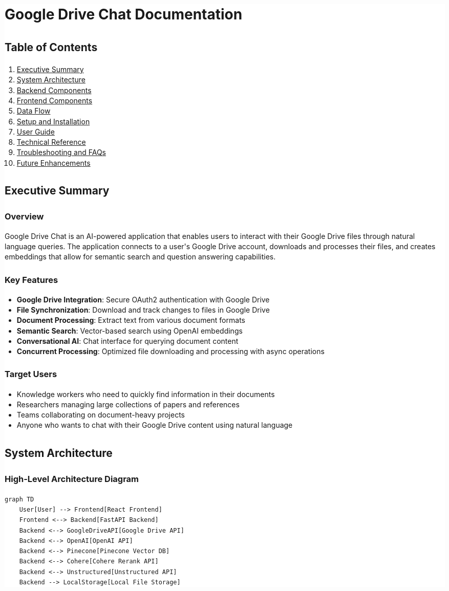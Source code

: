 # Google Drive Chat Documentation

## Table of Contents
1. [Executive Summary](#executive-summary)
2. [System Architecture](#system-architecture)
3. [Backend Components](#backend-components)
4. [Frontend Components](#frontend-components)
5. [Data Flow](#data-flow)
6. [Setup and Installation](#setup-and-installation)
7. [User Guide](#user-guide)
8. [Technical Reference](#technical-reference)
9. [Troubleshooting and FAQs](#troubleshooting-and-faqs)
10. [Future Enhancements](#future-enhancements)

## Executive Summary

### Overview
Google Drive Chat is an AI-powered application that enables users to interact with their Google Drive files through natural language queries. The application connects to a user's Google Drive account, downloads and processes their files, and creates embeddings that allow for semantic search and question answering capabilities.

### Key Features
- **Google Drive Integration**: Secure OAuth2 authentication with Google Drive
- **File Synchronization**: Download and track changes to files in Google Drive
- **Document Processing**: Extract text from various document formats
- **Semantic Search**: Vector-based search using OpenAI embeddings
- **Conversational AI**: Chat interface for querying document content
- **Concurrent Processing**: Optimized file downloading and processing with async operations

### Target Users
- Knowledge workers who need to quickly find information in their documents
- Researchers managing large collections of papers and references
- Teams collaborating on document-heavy projects
- Anyone who wants to chat with their Google Drive content using natural language

## System Architecture

### High-Level Architecture Diagram

```mermaid
graph TD
    User[User] --> Frontend[React Frontend]
    Frontend <--> Backend[FastAPI Backend]
    Backend <--> GoogleDriveAPI[Google Drive API]
    Backend <--> OpenAI[OpenAI API]
    Backend <--> Pinecone[Pinecone Vector DB]
    Backend <--> Cohere[Cohere Rerank API]
    Backend <--> Unstructured[Unstructured API]
    Backend --> LocalStorage[Local File Storage]
```
